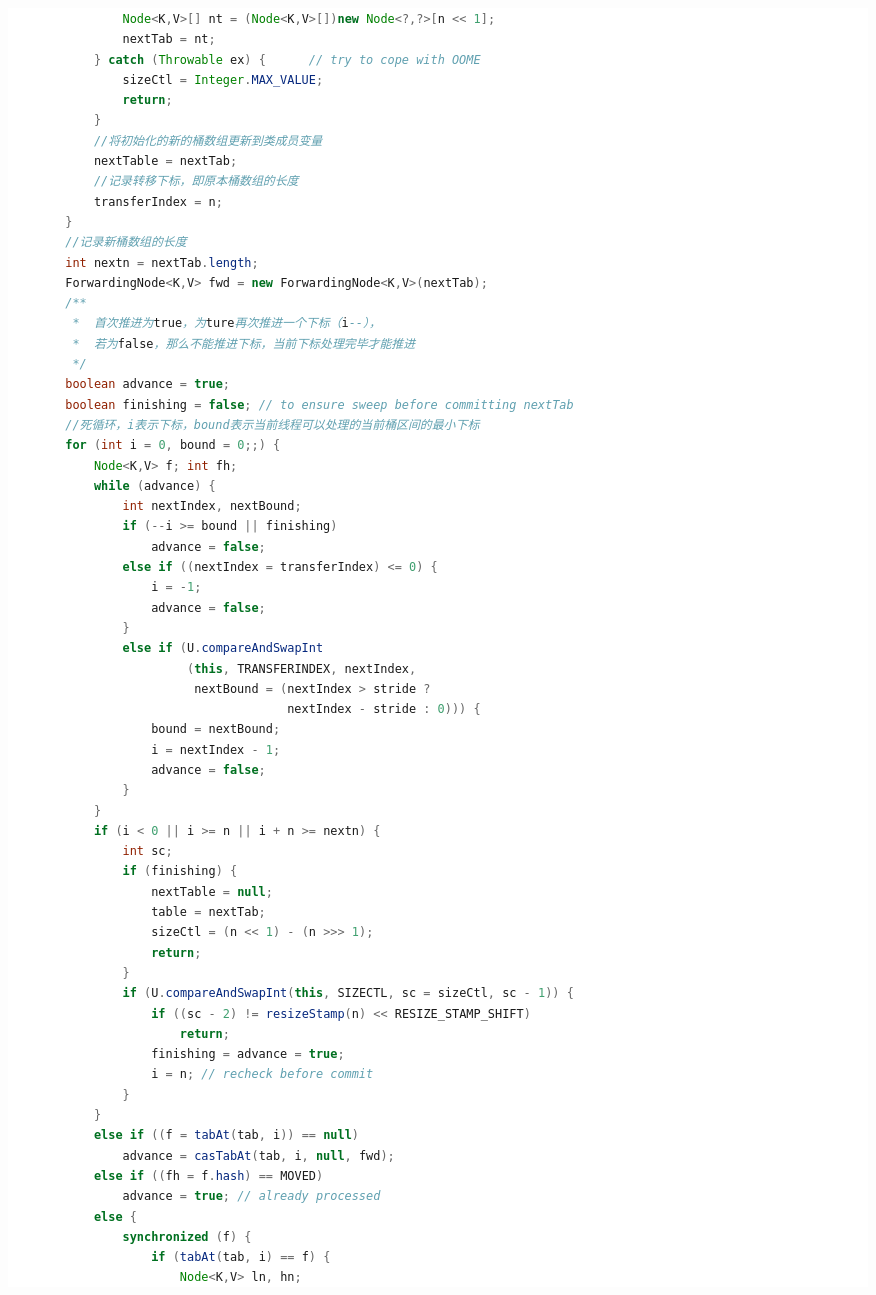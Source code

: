 ```java
                Node<K,V>[] nt = (Node<K,V>[])new Node<?,?>[n << 1];
                nextTab = nt;
            } catch (Throwable ex) {      // try to cope with OOME
                sizeCtl = Integer.MAX_VALUE;
                return;
            }
            //将初始化的新的桶数组更新到类成员变量
            nextTable = nextTab;
            //记录转移下标，即原本桶数组的长度
            transferIndex = n;
        }
        //记录新桶数组的长度
        int nextn = nextTab.length;
        ForwardingNode<K,V> fwd = new ForwardingNode<K,V>(nextTab);
        /**
         *	首次推进为true，为ture再次推进一个下标（i--），
         *	若为false，那么不能推进下标，当前下标处理完毕才能推进
         */
        boolean advance = true;
        boolean finishing = false; // to ensure sweep before committing nextTab
        //死循环，i表示下标，bound表示当前线程可以处理的当前桶区间的最小下标
        for (int i = 0, bound = 0;;) {
            Node<K,V> f; int fh;
            while (advance) {
                int nextIndex, nextBound;
                if (--i >= bound || finishing)
                    advance = false;
                else if ((nextIndex = transferIndex) <= 0) {
                    i = -1;
                    advance = false;
                }
                else if (U.compareAndSwapInt
                         (this, TRANSFERINDEX, nextIndex,
                          nextBound = (nextIndex > stride ?
                                       nextIndex - stride : 0))) {
                    bound = nextBound;
                    i = nextIndex - 1;
                    advance = false;
                }
            }
            if (i < 0 || i >= n || i + n >= nextn) {
                int sc;
                if (finishing) {
                    nextTable = null;
                    table = nextTab;
                    sizeCtl = (n << 1) - (n >>> 1);
                    return;
                }
                if (U.compareAndSwapInt(this, SIZECTL, sc = sizeCtl, sc - 1)) {
                    if ((sc - 2) != resizeStamp(n) << RESIZE_STAMP_SHIFT)
                        return;
                    finishing = advance = true;
                    i = n; // recheck before commit
                }
            }
            else if ((f = tabAt(tab, i)) == null)
                advance = casTabAt(tab, i, null, fwd);
            else if ((fh = f.hash) == MOVED)
                advance = true; // already processed
            else {
                synchronized (f) {
                    if (tabAt(tab, i) == f) {
                        Node<K,V> ln, hn;
```